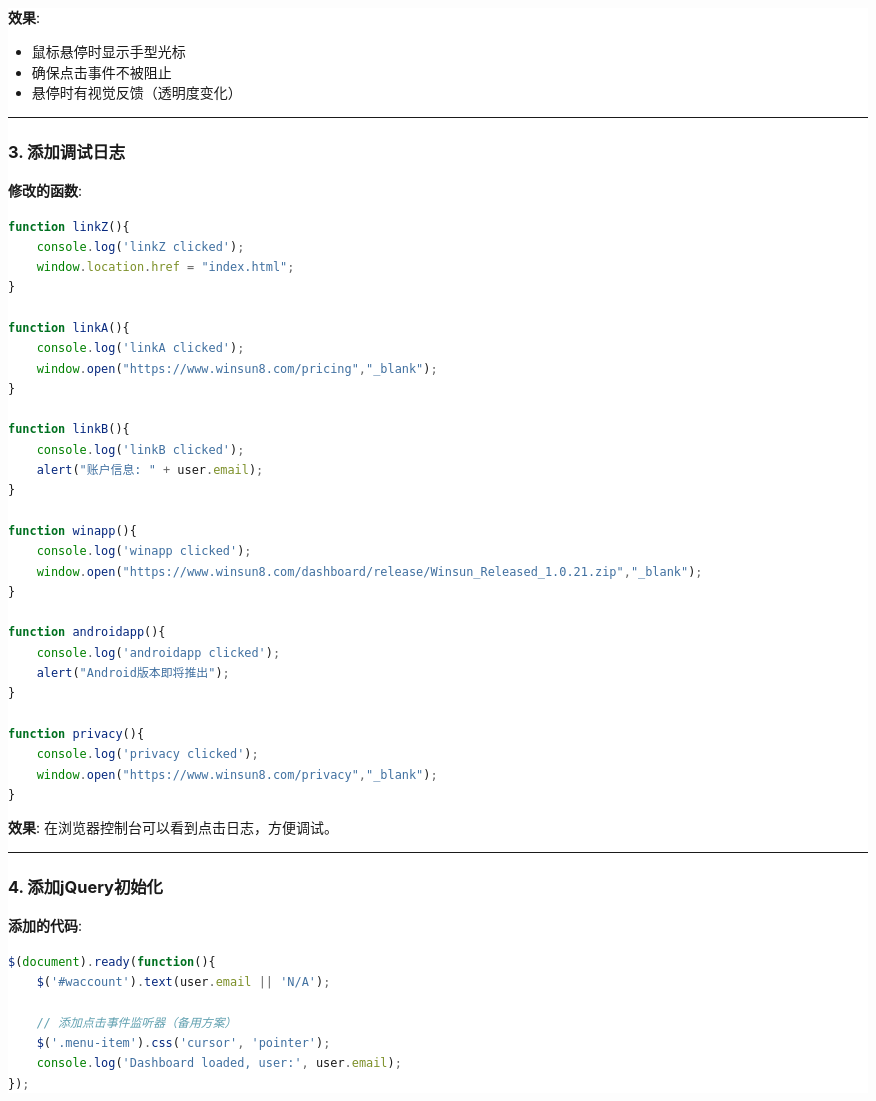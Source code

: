 **效果**: 
- 鼠标悬停时显示手型光标
- 确保点击事件不被阻止
- 悬停时有视觉反馈（透明度变化）

---

### 3. 添加调试日志

**修改的函数**:
```javascript
function linkZ(){
    console.log('linkZ clicked');
    window.location.href = "index.html";
}

function linkA(){
    console.log('linkA clicked');
    window.open("https://www.winsun8.com/pricing","_blank");
}

function linkB(){
    console.log('linkB clicked');
    alert("账户信息: " + user.email);
}

function winapp(){
    console.log('winapp clicked');
    window.open("https://www.winsun8.com/dashboard/release/Winsun_Released_1.0.21.zip","_blank");
}

function androidapp(){
    console.log('androidapp clicked');
    alert("Android版本即将推出");
}

function privacy(){
    console.log('privacy clicked');
    window.open("https://www.winsun8.com/privacy","_blank");
}
```

**效果**: 在浏览器控制台可以看到点击日志，方便调试。

---

### 4. 添加jQuery初始化

**添加的代码**:
```javascript
$(document).ready(function(){
    $('#waccount').text(user.email || 'N/A');
    
    // 添加点击事件监听器（备用方案）
    $('.menu-item').css('cursor', 'pointer');
    console.log('Dashboard loaded, user:', user.email);
});
```
